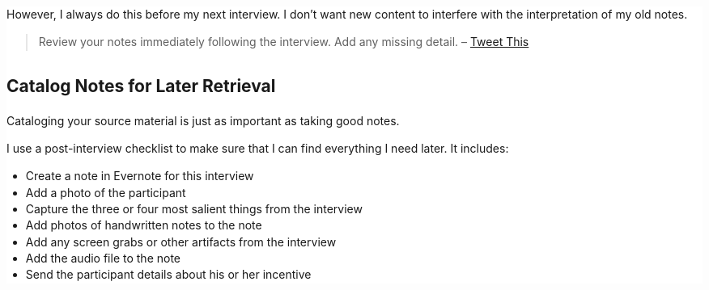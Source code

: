 However, I always do this before my next interview. I don’t want new content to interfere with the interpretation of my old notes.

> Review your notes immediately following the interview. Add any missing detail. – [Tweet This](http://ctt.ec/1di25)

## Catalog Notes for Later Retrieval

Cataloging your source material is just as important as taking good notes.

I use a post-interview checklist to make sure that I can find everything I need later. It includes:

* Create a note in Evernote for this interview
* Add a photo of the participant
* Capture the three or four most salient things from the interview
* Add photos of handwritten notes to the note
* Add any screen grabs or other artifacts from the interview
* Add the audio file to the note
* Send the participant details about his or her incentive